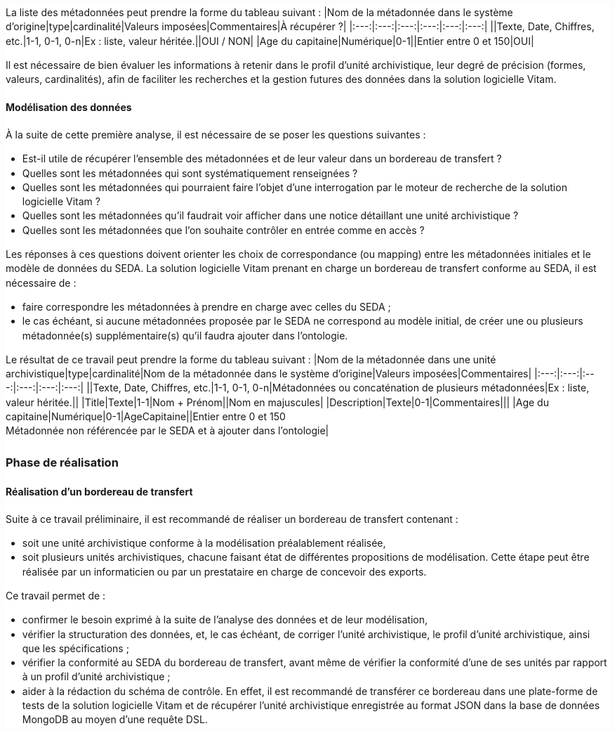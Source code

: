 La liste des métadonnées peut prendre la forme du tableau suivant :
|Nom de la métadonnée dans le système d’origine|type|cardinalité|Valeurs imposées|Commentaires|À récupérer ?|
|:---:|:---:|:---:|:---:|:---:|:---:|
||Texte, Date, Chiffres, etc.|1-1, 0-1, 0-n|Ex : liste, valeur héritée.||OUI / NON|
|Age du capitaine|Numérique|0-1||Entier entre 0 et 150|OUI|

Il est nécessaire de bien évaluer les informations à retenir dans le profil d’unité archivistique, leur degré de précision (formes, valeurs, cardinalités), afin de faciliter les recherches et la gestion futures des données dans la solution logicielle Vitam.

#### Modélisation des données

À la suite de cette première analyse, il est nécessaire de se poser les questions suivantes :
-  Est-il utile de récupérer l’ensemble des métadonnées et de leur valeur dans un bordereau de transfert ?
-  Quelles sont les métadonnées qui sont systématiquement renseignées ?
-  Quelles sont les métadonnées qui pourraient faire l’objet d’une interrogation par le moteur de recherche de la solution logicielle Vitam ?
-  Quelles sont les métadonnées qu’il faudrait voir afficher dans une notice détaillant une unité archivistique ?
-  Quelles sont les métadonnées que l’on souhaite contrôler en entrée comme en accès ?

Les réponses à ces questions doivent orienter les choix de correspondance (ou mapping) entre les métadonnées initiales et le modèle de données du SEDA. La solution logicielle Vitam prenant en charge un bordereau de transfert conforme au SEDA, il est nécessaire de :
-  faire correspondre les métadonnées à prendre en charge avec celles du SEDA ;
-  le cas échéant, si aucune métadonnées proposée par le SEDA ne correspond au modèle initial, de créer une ou plusieurs métadonnée(s) supplémentaire(s) qu’il faudra ajouter dans l’ontologie.

Le résultat de ce travail peut prendre la forme du tableau suivant :
|Nom de la métadonnée dans une unité archivistique|type|cardinalité|Nom de la métadonnée dans le système d’origine|Valeurs imposées|Commentaires|
|:---:|:---:|:---:|:---:|:---:|:---:|
||Texte, Date, Chiffres, etc.|1-1, 0-1, 0-n|Métadonnées ou concaténation de plusieurs métadonnées|Ex : liste, valeur héritée.||
|Title|Texte|1-1|Nom + Prénom||Nom en majuscules|
|Description|Texte|0-1|Commentaires|||
|Age du capitaine|Numérique|0-1|AgeCapitaine||Entier entre 0 et 150<br>Métadonnée non référencée par le SEDA et à ajouter dans l’ontologie|

### Phase de réalisation

#### Réalisation d’un bordereau de transfert
Suite à ce travail préliminaire, il est recommandé de réaliser un bordereau de transfert contenant :
-  soit une unité archivistique conforme à la modélisation préalablement réalisée,
-  soit plusieurs unités archivistiques, chacune faisant état de différentes propositions de modélisation.
Cette étape peut être réalisée par un informaticien ou par un prestataire en charge de concevoir des exports.

Ce travail permet de :
-  confirmer le besoin exprimé à la suite de l’analyse des données et de leur modélisation,
-  vérifier la structuration des données, et, le cas échéant, de corriger l’unité archivistique, le profil d’unité archivistique, ainsi que les spécifications ;
-  vérifier la conformité au SEDA du bordereau de transfert, avant même de vérifier la conformité d’une de ses unités par rapport à un profil d’unité archivistique ;
-  aider à la rédaction du schéma de contrôle. En effet, il est recommandé de transférer ce bordereau dans une plate-forme de tests de la solution logicielle Vitam et de récupérer l’unité archivistique enregistrée au format JSON dans la base de données MongoDB au moyen d’une requête DSL.
